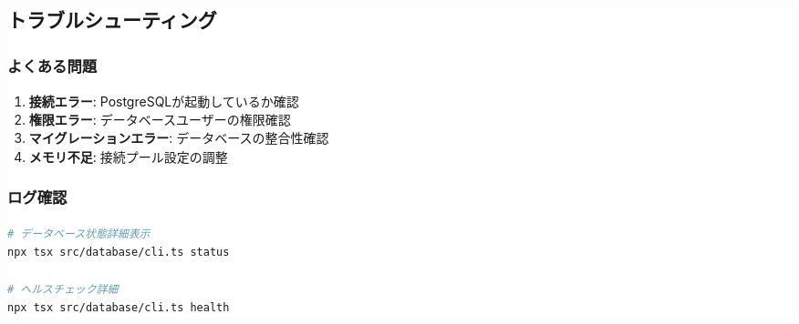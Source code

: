 ## トラブルシューティング

### よくある問題

1. **接続エラー**: PostgreSQLが起動しているか確認
2. **権限エラー**: データベースユーザーの権限確認
3. **マイグレーションエラー**: データベースの整合性確認
4. **メモリ不足**: 接続プール設定の調整

### ログ確認

```bash
# データベース状態詳細表示
npx tsx src/database/cli.ts status

# ヘルスチェック詳細
npx tsx src/database/cli.ts health
```